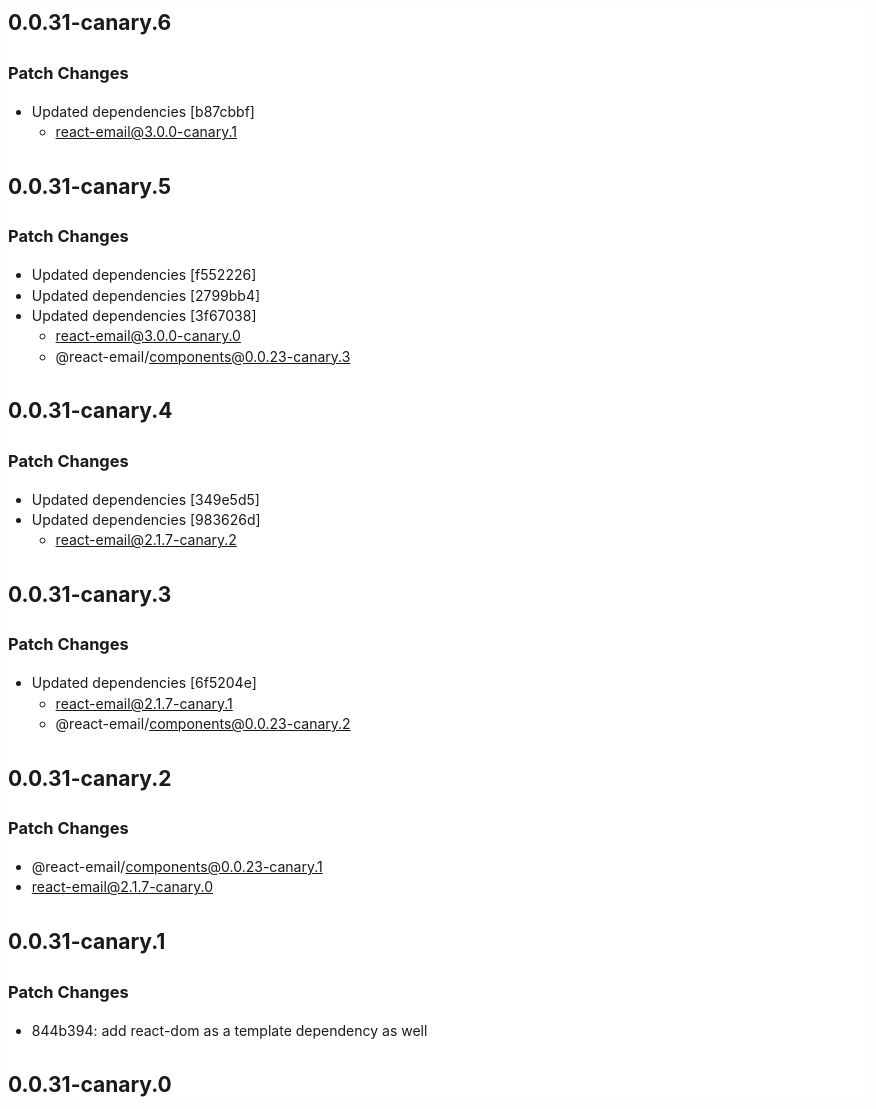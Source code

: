 ## 0.0.31-canary.6

### Patch Changes

- Updated dependencies [b87cbbf]
  - react-email@3.0.0-canary.1

## 0.0.31-canary.5

### Patch Changes

- Updated dependencies [f552226]
- Updated dependencies [2799bb4]
- Updated dependencies [3f67038]
  - react-email@3.0.0-canary.0
  - @react-email/components@0.0.23-canary.3

## 0.0.31-canary.4

### Patch Changes

- Updated dependencies [349e5d5]
- Updated dependencies [983626d]
  - react-email@2.1.7-canary.2

## 0.0.31-canary.3

### Patch Changes

- Updated dependencies [6f5204e]
  - react-email@2.1.7-canary.1
  - @react-email/components@0.0.23-canary.2

## 0.0.31-canary.2

### Patch Changes

- @react-email/components@0.0.23-canary.1
- react-email@2.1.7-canary.0

## 0.0.31-canary.1

### Patch Changes

- 844b394: add react-dom as a template dependency as well

## 0.0.31-canary.0
